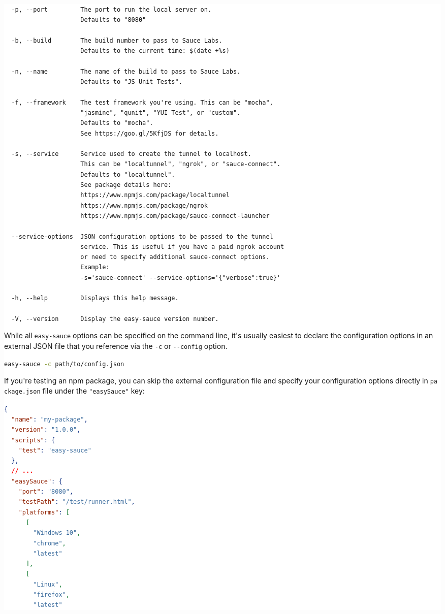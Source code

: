```
  -p, --port         The port to run the local server on.
                     Defaults to "8080"

  -b, --build        The build number to pass to Sauce Labs.
                     Defaults to the current time: $(date +%s)

  -n, --name         The name of the build to pass to Sauce Labs.
                     Defaults to "JS Unit Tests".

  -f, --framework    The test framework you're using. This can be "mocha",
                     "jasmine", "qunit", "YUI Test", or "custom".
                     Defaults to "mocha".
                     See https://goo.gl/5KfjDS for details.

  -s, --service      Service used to create the tunnel to localhost.
                     This can be "localtunnel", "ngrok", or "sauce-connect".
                     Defaults to "localtunnel".
                     See package details here:
                     https://www.npmjs.com/package/localtunnel
                     https://www.npmjs.com/package/ngrok
                     https://www.npmjs.com/package/sauce-connect-launcher

  --service-options  JSON configuration options to be passed to the tunnel
                     service. This is useful if you have a paid ngrok account
                     or need to specify additional sauce-connect options.
                     Example:
                     -s='sauce-connect' --service-options='{"verbose":true}'

  -h, --help         Displays this help message.

  -V, --version      Display the easy-sauce version number.
```

While all `easy-sauce` options can be specified on the command line, it's usually easiest to declare the configuration options in an external JSON file that you reference via the `-c` or `--config` option.

```sh
easy-sauce -c path/to/config.json
```

If you're testing an npm package, you can skip the external configuration file and specify your configuration options directly in `package.json` file under the `"easySauce"` key:


```json
{
  "name": "my-package",
  "version": "1.0.0",
  "scripts": {
    "test": "easy-sauce"
  },
  // ...
  "easySauce": {
    "port": "8080",
    "testPath": "/test/runner.html",
    "platforms": [
      [
        "Windows 10",
        "chrome",
        "latest"
      ],
      [
        "Linux",
        "firefox",
        "latest"
```